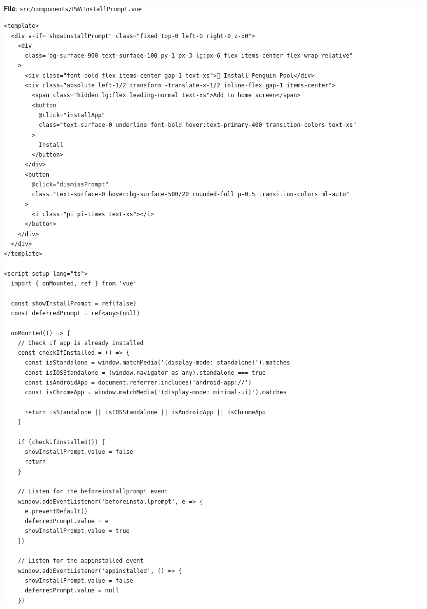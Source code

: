 **File**: `src/components/PWAInstallPrompt.vue`

```vue
<template>
  <div v-if="showInstallPrompt" class="fixed top-0 left-0 right-0 z-50">
    <div
      class="bg-surface-900 text-surface-100 py-1 px-3 lg:px-6 flex items-center flex-wrap relative"
    >
      <div class="font-bold flex items-center gap-1 text-xs">📱 Install Penguin Pool</div>
      <div class="absolute left-1/2 transform -translate-x-1/2 inline-flex gap-1 items-center">
        <span class="hidden lg:flex leading-normal text-xs">Add to home screen</span>
        <button
          @click="installApp"
          class="text-surface-0 underline font-bold hover:text-primary-400 transition-colors text-xs"
        >
          Install
        </button>
      </div>
      <button
        @click="dismissPrompt"
        class="text-surface-0 hover:bg-surface-500/20 rounded-full p-0.5 transition-colors ml-auto"
      >
        <i class="pi pi-times text-xs"></i>
      </button>
    </div>
  </div>
</template>

<script setup lang="ts">
  import { onMounted, ref } from 'vue'

  const showInstallPrompt = ref(false)
  const deferredPrompt = ref<any>(null)

  onMounted(() => {
    // Check if app is already installed
    const checkIfInstalled = () => {
      const isStandalone = window.matchMedia('(display-mode: standalone)').matches
      const isIOSStandalone = (window.navigator as any).standalone === true
      const isAndroidApp = document.referrer.includes('android-app://')
      const isChromeApp = window.matchMedia('(display-mode: minimal-ui)').matches

      return isStandalone || isIOSStandalone || isAndroidApp || isChromeApp
    }

    if (checkIfInstalled()) {
      showInstallPrompt.value = false
      return
    }

    // Listen for the beforeinstallprompt event
    window.addEventListener('beforeinstallprompt', e => {
      e.preventDefault()
      deferredPrompt.value = e
      showInstallPrompt.value = true
    })

    // Listen for the appinstalled event
    window.addEventListener('appinstalled', () => {
      showInstallPrompt.value = false
      deferredPrompt.value = null
    })
```